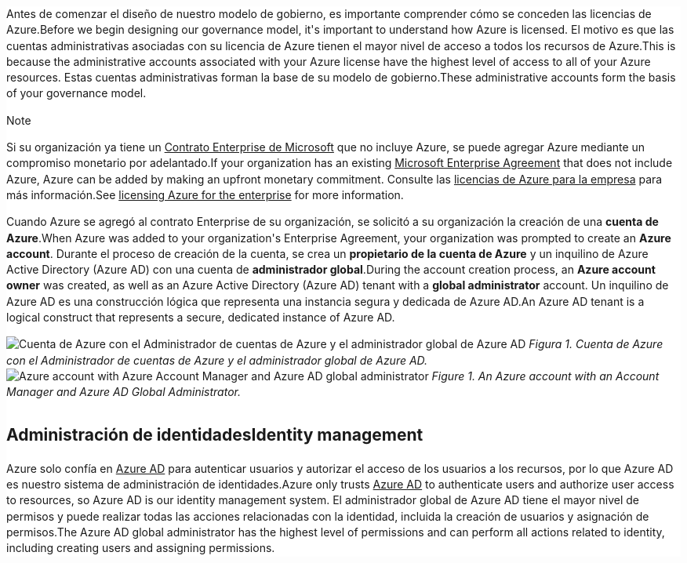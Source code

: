 <span data-ttu-id="bb51a-112">Antes de comenzar el diseño de nuestro modelo de gobierno, es importante comprender cómo se conceden las licencias de Azure.</span><span class="sxs-lookup"><span data-stu-id="bb51a-112">Before we begin designing our governance model, it's important to understand how Azure is licensed.</span></span> <span data-ttu-id="bb51a-113">El motivo es que las cuentas administrativas asociadas con su licencia de Azure tienen el mayor nivel de acceso a todos los recursos de Azure.</span><span class="sxs-lookup"><span data-stu-id="bb51a-113">This is because the administrative accounts associated with your Azure license have the highest level of access to all of your Azure resources.</span></span> <span data-ttu-id="bb51a-114">Estas cuentas administrativas forman la base de su modelo de gobierno.</span><span class="sxs-lookup"><span data-stu-id="bb51a-114">These administrative accounts form the basis of your governance model.</span></span>  

> [!NOTE]
> <span data-ttu-id="bb51a-115">Si su organización ya tiene un [Contrato Enterprise de Microsoft](https://www.microsoft.com/en-us/licensing/licensing-programs/enterprise.aspx) que no incluye Azure, se puede agregar Azure mediante un compromiso monetario por adelantado.</span><span class="sxs-lookup"><span data-stu-id="bb51a-115">If your organization has an existing [Microsoft Enterprise Agreement](https://www.microsoft.com/en-us/licensing/licensing-programs/enterprise.aspx) that does not include Azure, Azure can be added by making an upfront monetary commitment.</span></span> <span data-ttu-id="bb51a-116">Consulte las [licencias de Azure para la empresa](https://azure.microsoft.com/pricing/enterprise-agreement/) para más información.</span><span class="sxs-lookup"><span data-stu-id="bb51a-116">See [licensing Azure for the enterprise](https://azure.microsoft.com/pricing/enterprise-agreement/) for more information.</span></span> 

<span data-ttu-id="bb51a-117">Cuando Azure se agregó al contrato Enterprise de su organización, se solicitó a su organización la creación de una **cuenta de Azure**.</span><span class="sxs-lookup"><span data-stu-id="bb51a-117">When Azure was added to your organization's Enterprise Agreement, your organization was prompted to create an **Azure account**.</span></span> <span data-ttu-id="bb51a-118">Durante el proceso de creación de la cuenta, se crea un **propietario de la cuenta de Azure** y un inquilino de Azure Active Directory (Azure AD) con una cuenta de **administrador global**.</span><span class="sxs-lookup"><span data-stu-id="bb51a-118">During the account creation process, an **Azure account owner** was created, as well as an Azure Active Directory (Azure AD) tenant with a **global administrator** account.</span></span> <span data-ttu-id="bb51a-119">Un inquilino de Azure AD es una construcción lógica que representa una instancia segura y dedicada de Azure AD.</span><span class="sxs-lookup"><span data-stu-id="bb51a-119">An Azure AD tenant is a logical construct that represents a secure, dedicated instance of Azure AD.</span></span>

<span data-ttu-id="bb51a-120">![Cuenta de Azure con el Administrador de cuentas de Azure y el administrador global de Azure AD](../_images/governance-3-0.png)
*Figura 1. Cuenta de Azure con el Administrador de cuentas de Azure y el administrador global de Azure AD.*</span><span class="sxs-lookup"><span data-stu-id="bb51a-120">![Azure account with Azure Account Manager and Azure AD global administrator](../_images/governance-3-0.png)
*Figure 1. An Azure account with an Account Manager and Azure AD Global Administrator.*</span></span>

## <a name="identity-management"></a><span data-ttu-id="bb51a-121">Administración de identidades</span><span class="sxs-lookup"><span data-stu-id="bb51a-121">Identity management</span></span>

<span data-ttu-id="bb51a-122">Azure solo confía en [Azure AD](/azure/active-directory) para autenticar usuarios y autorizar el acceso de los usuarios a los recursos, por lo que Azure AD es nuestro sistema de administración de identidades.</span><span class="sxs-lookup"><span data-stu-id="bb51a-122">Azure only trusts [Azure AD](/azure/active-directory) to authenticate users and authorize user access to resources, so Azure AD is our identity management system.</span></span> <span data-ttu-id="bb51a-123">El administrador global de Azure AD tiene el mayor nivel de permisos y puede realizar todas las acciones relacionadas con la identidad, incluida la creación de usuarios y asignación de permisos.</span><span class="sxs-lookup"><span data-stu-id="bb51a-123">The Azure AD global administrator has the highest level of permissions and can perform all actions related to identity, including creating users and assigning permissions.</span></span> 
